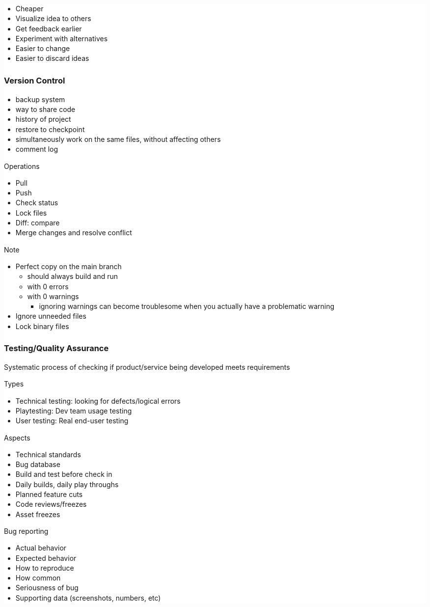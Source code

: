 - Cheaper
- Visualize idea to others
- Get feedback earlier
- Experiment with alternatives
- Easier to change
- Easier to discard ideas

### Version Control
- backup system
- way to share code
- history of project
- restore to checkpoint
- simultaneously work on the same files, without affecting others
- comment log

Operations
- Pull
- Push
- Check status
- Lock files
- Diff: compare
- Merge changes and resolve conflict

Note
- Perfect copy on the main branch
	- should always build and run
	- with 0 errors
	- with 0 warnings
		- ignoring warnings can become troublesome when you actually have a problematic warning
- Ignore unneeded files
- Lock binary files

### Testing/Quality Assurance
Systematic process of checking if product/service being developed meets requirements

Types
- Technical testing: looking for defects/logical errors
- Playtesting: Dev team usage testing
- User testing: Real end-user testing

Aspects
- Technical standards
- Bug database
- Build and test before check in
- Daily builds, daily play throughs
- Planned feature cuts
- Code reviews/freezes
- Asset freezes

Bug reporting
- Actual behavior
- Expected behavior
- How to reproduce
- How common
- Seriousness of bug
- Supporting data (screenshots, numbers, etc)

